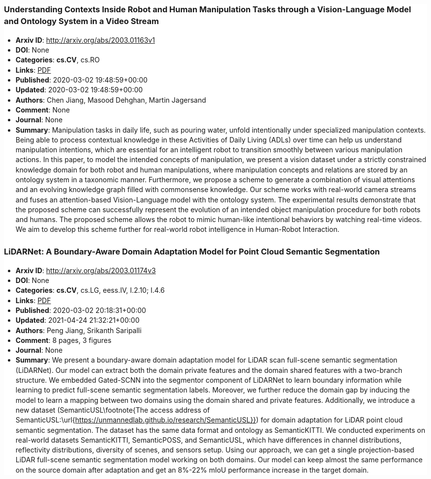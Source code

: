 


### Understanding Contexts Inside Robot and Human Manipulation Tasks through a Vision-Language Model and Ontology System in a Video Stream
- **Arxiv ID**: http://arxiv.org/abs/2003.01163v1
- **DOI**: None
- **Categories**: **cs.CV**, cs.RO
- **Links**: [PDF](http://arxiv.org/pdf/2003.01163v1)
- **Published**: 2020-03-02 19:48:59+00:00
- **Updated**: 2020-03-02 19:48:59+00:00
- **Authors**: Chen Jiang, Masood Dehghan, Martin Jagersand
- **Comment**: None
- **Journal**: None
- **Summary**: Manipulation tasks in daily life, such as pouring water, unfold intentionally under specialized manipulation contexts. Being able to process contextual knowledge in these Activities of Daily Living (ADLs) over time can help us understand manipulation intentions, which are essential for an intelligent robot to transition smoothly between various manipulation actions. In this paper, to model the intended concepts of manipulation, we present a vision dataset under a strictly constrained knowledge domain for both robot and human manipulations, where manipulation concepts and relations are stored by an ontology system in a taxonomic manner. Furthermore, we propose a scheme to generate a combination of visual attentions and an evolving knowledge graph filled with commonsense knowledge. Our scheme works with real-world camera streams and fuses an attention-based Vision-Language model with the ontology system. The experimental results demonstrate that the proposed scheme can successfully represent the evolution of an intended object manipulation procedure for both robots and humans. The proposed scheme allows the robot to mimic human-like intentional behaviors by watching real-time videos. We aim to develop this scheme further for real-world robot intelligence in Human-Robot Interaction.



### LiDARNet: A Boundary-Aware Domain Adaptation Model for Point Cloud Semantic Segmentation
- **Arxiv ID**: http://arxiv.org/abs/2003.01174v3
- **DOI**: None
- **Categories**: **cs.CV**, cs.LG, eess.IV, I.2.10; I.4.6
- **Links**: [PDF](http://arxiv.org/pdf/2003.01174v3)
- **Published**: 2020-03-02 20:18:31+00:00
- **Updated**: 2021-04-24 21:32:21+00:00
- **Authors**: Peng Jiang, Srikanth Saripalli
- **Comment**: 8 pages, 3 figures
- **Journal**: None
- **Summary**: We present a boundary-aware domain adaptation model for LiDAR scan full-scene semantic segmentation (LiDARNet). Our model can extract both the domain private features and the domain shared features with a two-branch structure. We embedded Gated-SCNN into the segmentor component of LiDARNet to learn boundary information while learning to predict full-scene semantic segmentation labels. Moreover, we further reduce the domain gap by inducing the model to learn a mapping between two domains using the domain shared and private features. Additionally, we introduce a new dataset (SemanticUSL\footnote{The access address of SemanticUSL:\url{https://unmannedlab.github.io/research/SemanticUSL}}) for domain adaptation for LiDAR point cloud semantic segmentation. The dataset has the same data format and ontology as SemanticKITTI. We conducted experiments on real-world datasets SemanticKITTI, SemanticPOSS, and SemanticUSL, which have differences in channel distributions, reflectivity distributions, diversity of scenes, and sensors setup. Using our approach, we can get a single projection-based LiDAR full-scene semantic segmentation model working on both domains. Our model can keep almost the same performance on the source domain after adaptation and get an 8\%-22\% mIoU performance increase in the target domain.
